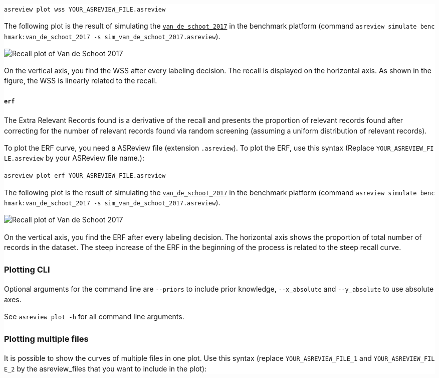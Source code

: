 ```bash
asreview plot wss YOUR_ASREVIEW_FILE.asreview
```

The following plot is the result of simulating the [`van_de_schoot_2017`](https://github.com/asreview/systematic-review-datasets/tree/master/datasets/van_de_Schoot_2017) in
the benchmark platform (command `asreview simulate
benchmark:van_de_schoot_2017 -s sim_van_de_schoot_2017.asreview`).

![Recall plot of Van de Schoot 2017](https://github.com/asreview/asreview-insights/blob/master/figures/tests_wss_default_sim_van_de_schoot_2017_stop_if_min.png)

On the vertical axis, you find the WSS after every labeling decision. The
recall is displayed on the horizontal axis. As shown in the figure, the
WSS is linearly related to the recall.


#### `erf`

The Extra Relevant Records found is a derivative of the recall and presents
the proportion of relevant records found after correcting for the number of
relevant records found via random screening (assuming a uniform distribution
of relevant records).

To plot the ERF curve, you need a ASReview file (extension `.asreview`). To
plot the ERF, use this syntax (Replace `YOUR_ASREVIEW_FILE.asreview` by your
ASReview file name.):


```bash
asreview plot erf YOUR_ASREVIEW_FILE.asreview
```

The following plot is the result of simulating the [`van_de_schoot_2017`](https://github.com/asreview/systematic-review-datasets/tree/master/datasets/van_de_Schoot_2017) in
the benchmark platform (command `asreview simulate
benchmark:van_de_schoot_2017 -s sim_van_de_schoot_2017.asreview`).

![Recall plot of Van de Schoot 2017](https://github.com/asreview/asreview-insights/blob/master/figures/tests_erf_default_sim_van_de_schoot_2017_stop_if_min.png)

On the vertical axis, you find the ERF after every labeling decision. The
horizontal axis shows the proportion of  total number of records in the
dataset. The steep increase of the ERF in the beginning of the process is
related to the steep recall curve.

### Plotting CLI

Optional arguments for the command line are `--priors` to include prior
knowledge, `--x_absolute` and `--y_absolute` to use absolute axes.

See `asreview plot -h` for all command line arguments. 

### Plotting multiple files
It is possible to show the curves of multiple files in one plot. Use this 
syntax (replace `YOUR_ASREVIEW_FILE_1` and `YOUR_ASREVIEW_FILE_2` by the 
asreview_files that you want to include in the plot):
